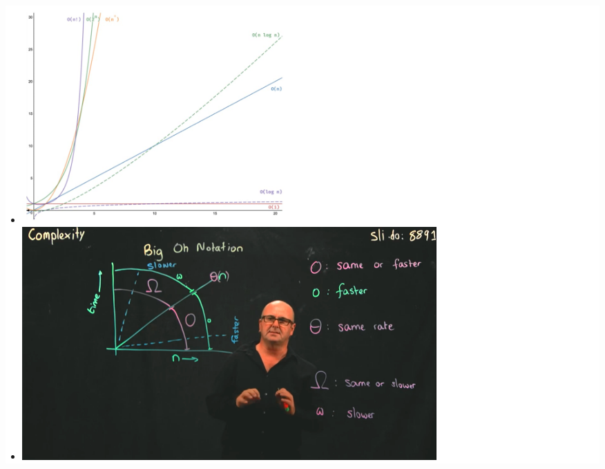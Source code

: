 - <img src="images/03.png" width=400>
- <a href="https://youtu.be/vsgrJrphEHo"><img src="images/04.png" width=600></a>